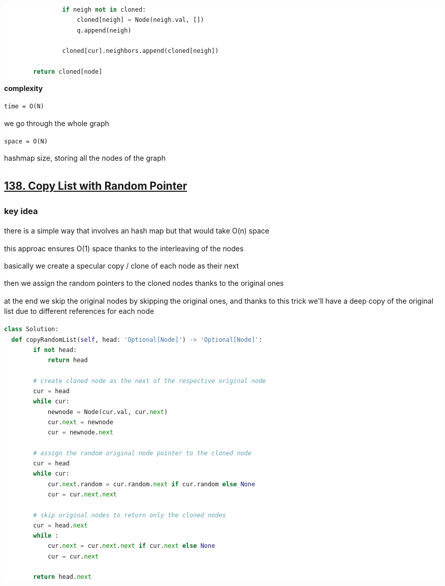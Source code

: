 ~~~py
                if neigh not in cloned:
                    cloned[neigh] = Node(neigh.val, [])
                    q.append(neigh)
                
                cloned[cur].neighbors.append(cloned[neigh])

        return cloned[node]
~~~

**complexity**
~~~
time = O(N) 
~~~
we go through the whole graph

~~~
space = O(N) 
~~~
hashmap size, storing all the nodes of the graph

## [138. Copy List with Random Pointer](https://leetcode.com/problems/copy-list-with-random-pointer)

### key idea

there is a simple way that involves an hash map but that would take O(n) space

this approac ensures O(1) space thanks to the interleaving of the nodes

basically we create a specular copy / clone of each node as their next

then we assign the random pointers to the cloned nodes thanks to the original ones

at the end we skip the original nodes by skipping the original ones, and thanks to this trick we'll have a deep copy of the original list due to different references for each node

~~~py
class Solution:
  def copyRandomList(self, head: 'Optional[Node]') -> 'Optional[Node]':
        if not head: 
            return head

        # create cloned node as the next of the respective original node
        cur = head
        while cur:
            newnode = Node(cur.val, cur.next)
            cur.next = newnode
            cur = newnode.next
        
        # assign the random original node pointer to the cloned node
        cur = head
        while cur:
            cur.next.random = cur.random.next if cur.random else None
            cur = cur.next.next
        
        # skip original nodes to return only the cloned nodes
        cur = head.next
        while :
            cur.next = cur.next.next if cur.next else None
            cur = cur.next
        
        return head.next
~~~
